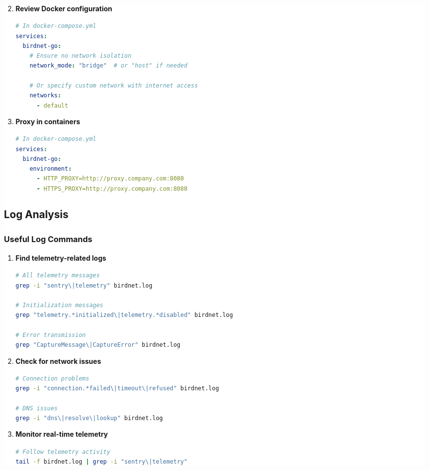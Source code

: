 2. **Review Docker configuration**
   ```yaml
   # In docker-compose.yml
   services:
     birdnet-go:
       # Ensure no network isolation
       network_mode: "bridge"  # or "host" if needed
       
       # Or specify custom network with internet access
       networks:
         - default
   ```

3. **Proxy in containers**
   ```yaml
   # In docker-compose.yml
   services:
     birdnet-go:
       environment:
         - HTTP_PROXY=http://proxy.company.com:8080
         - HTTPS_PROXY=http://proxy.company.com:8080
   ```

## Log Analysis

### Useful Log Commands

1. **Find telemetry-related logs**
   ```bash
   # All telemetry messages
   grep -i "sentry\|telemetry" birdnet.log
   
   # Initialization messages
   grep "telemetry.*initialized\|telemetry.*disabled" birdnet.log
   
   # Error transmission
   grep "CaptureMessage\|CaptureError" birdnet.log
   ```

2. **Check for network issues**
   ```bash
   # Connection problems
   grep -i "connection.*failed\|timeout\|refused" birdnet.log
   
   # DNS issues
   grep -i "dns\|resolve\|lookup" birdnet.log
   ```

3. **Monitor real-time telemetry**
   ```bash
   # Follow telemetry activity
   tail -f birdnet.log | grep -i "sentry\|telemetry"
   ```
